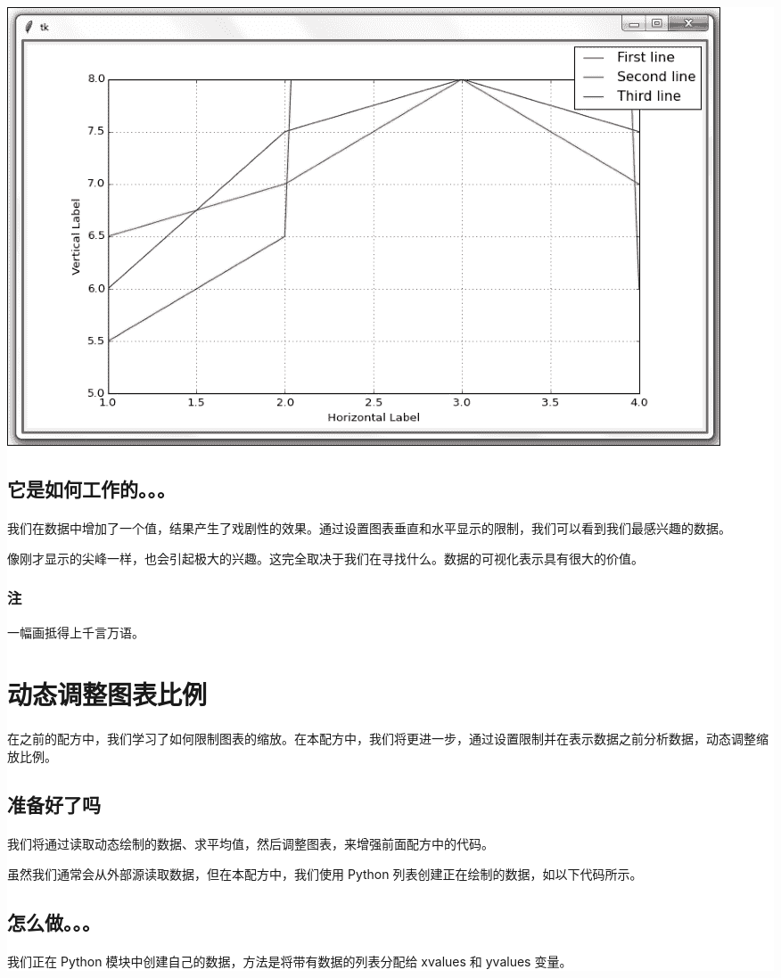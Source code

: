 ![How to do it...](img/B04829_05_17.jpg)

## 它是如何工作的。。。

我们在数据中增加了一个值，结果产生了戏剧性的效果。通过设置图表垂直和水平显示的限制，我们可以看到我们最感兴趣的数据。

像刚才显示的尖峰一样，也会引起极大的兴趣。这完全取决于我们在寻找什么。数据的可视化表示具有很大的价值。

### 注

一幅画抵得上千言万语。

# 动态调整图表比例

在之前的配方中，我们学习了如何限制图表的缩放。在本配方中，我们将更进一步，通过设置限制并在表示数据之前分析数据，动态调整缩放比例。

## 准备好了吗

我们将通过读取动态绘制的数据、求平均值，然后调整图表，来增强前面配方中的代码。

虽然我们通常会从外部源读取数据，但在本配方中，我们使用 Python 列表创建正在绘制的数据，如以下代码所示。

## 怎么做。。。

我们正在 Python 模块中创建自己的数据，方法是将带有数据的列表分配给 xvalues 和 yvalues 变量。
